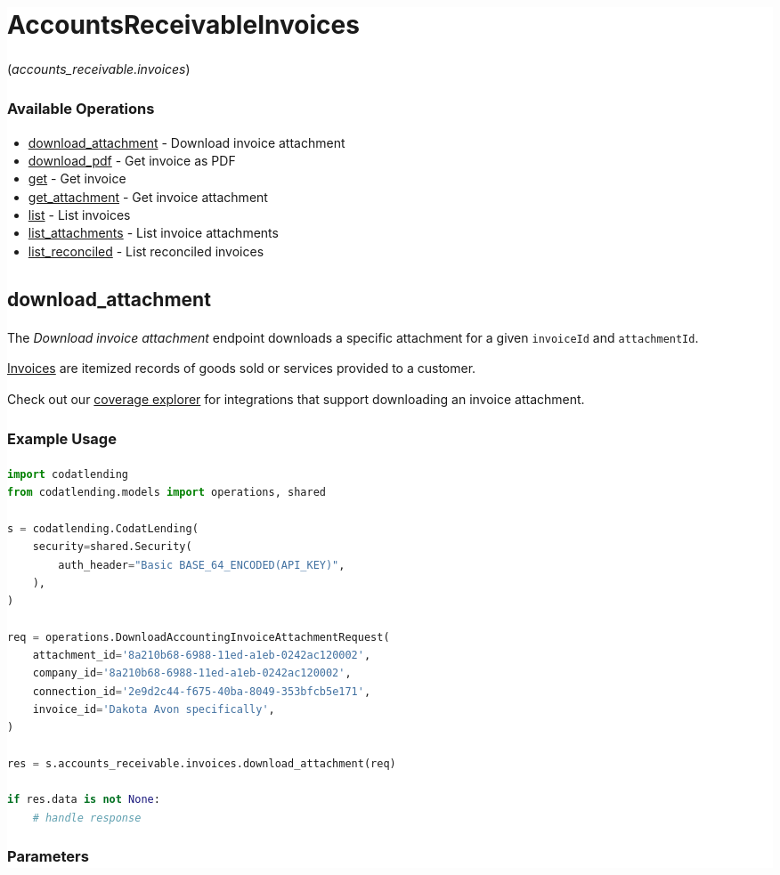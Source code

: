 # AccountsReceivableInvoices
(*accounts_receivable.invoices*)

### Available Operations

* [download_attachment](#download_attachment) - Download invoice attachment
* [download_pdf](#download_pdf) - Get invoice as PDF
* [get](#get) - Get invoice
* [get_attachment](#get_attachment) - Get invoice attachment
* [list](#list) - List invoices
* [list_attachments](#list_attachments) - List invoice attachments
* [list_reconciled](#list_reconciled) - List reconciled invoices

## download_attachment

The *Download invoice attachment* endpoint downloads a specific attachment for a given `invoiceId` and `attachmentId`.

[Invoices](https://docs.codat.io/lending-api#/schemas/Invoice) are itemized records of goods sold or services provided to a customer.

Check out our [coverage explorer](https://knowledge.codat.io/supported-features/accounting?view=tab-by-data-type&dataType=invoices) for integrations that support downloading an invoice attachment.


### Example Usage

```python
import codatlending
from codatlending.models import operations, shared

s = codatlending.CodatLending(
    security=shared.Security(
        auth_header="Basic BASE_64_ENCODED(API_KEY)",
    ),
)

req = operations.DownloadAccountingInvoiceAttachmentRequest(
    attachment_id='8a210b68-6988-11ed-a1eb-0242ac120002',
    company_id='8a210b68-6988-11ed-a1eb-0242ac120002',
    connection_id='2e9d2c44-f675-40ba-8049-353bfcb5e171',
    invoice_id='Dakota Avon specifically',
)

res = s.accounts_receivable.invoices.download_attachment(req)

if res.data is not None:
    # handle response
```

### Parameters
